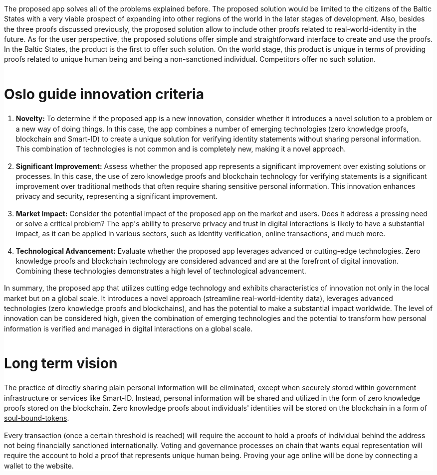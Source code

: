 The proposed app solves all of the problems explained before. The proposed solution would be limited to the citizens of the Baltic States with a very viable prospect of expanding into other regions of the world in the later stages of development. Also, besides the three proofs discussed previously, the proposed solution allow to include other proofs related to real-world-identity in the future. As for the user perspective, the proposed solutions offer simple and straightforward interface to create and use the proofs. In the Baltic States, the product is the first to offer such solution. On the world stage, this product is unique in terms of providing proofs related to unique human being and being a non-sanctioned individual. Competitors offer no such solution.

# **Oslo guide innovation criteria**

1. **Novelty:** To determine if the proposed app is a new innovation, consider whether it introduces a novel solution to a problem or a new way of doing things. In this case, the app combines a number of emerging technologies (zero knowledge proofs, blockchain and Smart-ID) to create a unique solution for verifying identity statements without sharing personal information. This combination of technologies is not common and is completely new, making it a novel approach.

1. **Significant Improvement:** Assess whether the proposed app represents a significant improvement over existing solutions or processes. In this case, the use of zero knowledge proofs and blockchain technology for verifying statements is a significant improvement over traditional methods that often require sharing sensitive personal information. This innovation enhances privacy and security, representing a significant improvement.

1. **Market Impact:** Consider the potential impact of the proposed app on the market and users. Does it address a pressing need or solve a critical problem? The app's ability to preserve privacy and trust in digital interactions is likely to have a substantial impact, as it can be applied in various sectors, such as identity verification, online transactions, and much more.

1. **Technological Advancement:** Evaluate whether the proposed app leverages advanced or cutting-edge technologies. Zero knowledge proofs and blockchain technology are considered advanced and are at the forefront of digital innovation. Combining these technologies demonstrates a high level of technological advancement.

In summary, the proposed app that utilizes cutting edge technology and exhibits characteristics of innovation not only in the local market but on a global scale. It introduces a novel approach (streamline real-world-identity data), leverages advanced technologies (zero knowledge proofs and blockchains), and has the potential to make a substantial impact worldwide. The level of innovation can be considered high, given the combination of emerging technologies and the potential to transform how personal information is verified and managed in digital interactions on a global scale.

# **Long term vision**

The practice of directly sharing plain personal information will be eliminated, except when securely stored within government infrastructure or services like Smart-ID. Instead, personal information will be shared and utilized in the form of zero knowledge proofs stored on the blockchain. Zero knowledge proofs about individuals' identities will be stored on the blockchain in a form of [soul-bound-tokens](https://vitalik.ca/general/2022/01/26/soulbound.html).

Every transaction (once a certain threshold is reached) will require the account to hold a proofs of individual behind the address not being financially sanctioned internationally. Voting and governance processes on chain that wants equal representation will require the account to hold a proof that represents unique human being. Proving your age online will be done by connecting a wallet to the website.
